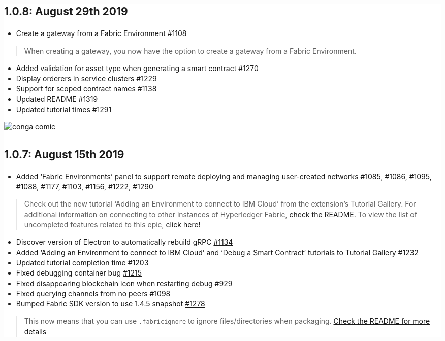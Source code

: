 
## 1.0.8: August 29th 2019

* Create a gateway from a Fabric Environment [#1108](https://github.com/IBM-Blockchain/blockchain-vscode-extension/issues/1108)
> When creating a gateway, you now have the option to create a gateway from a Fabric Environment.
 
* Added validation for asset type when generating a smart contract [#1270](https://github.com/IBM-Blockchain/blockchain-vscode-extension/issues/1270)
* Display orderers in service clusters [#1229](https://github.com/IBM-Blockchain/blockchain-vscode-extension/issues/1229)
* Support for scoped contract names [#1138](https://github.com/IBM-Blockchain/blockchain-vscode-extension/issues/1138)
* Updated README [#1319](https://github.com/IBM-Blockchain/blockchain-vscode-extension/issues/1319)
* Updated tutorial times [#1291](https://github.com/IBM-Blockchain/blockchain-vscode-extension/issues/1291)

![conga comic](https://congacomic.github.io/assets/img/blockheight-57.png)

## 1.0.7: August 15th 2019

* Added ‘Fabric Environments’ panel to support remote deploying and managing user-created networks [#1085](https://github.com/IBM-Blockchain/blockchain-vscode-extension/issues/1085),  [#1086](https://github.com/IBM-Blockchain/blockchain-vscode-extension/issues/1086),  [#1095](https://github.com/IBM-Blockchain/blockchain-vscode-extension/issues/1095),  [#1088](https://github.com/IBM-Blockchain/blockchain-vscode-extension/issues/1088),  [#1177](https://github.com/IBM-Blockchain/blockchain-vscode-extension/issues/1177),  [#1103](https://github.com/IBM-Blockchain/blockchain-vscode-extension/issues/1103),  [#1156](https://github.com/IBM-Blockchain/blockchain-vscode-extension/issues/1156),  [#1222](https://github.com/IBM-Blockchain/blockchain-vscode-extension/issues/1222),  [#1290](https://github.com/IBM-Blockchain/blockchain-vscode-extension/issues/1290) 
> Check out the new tutorial ‘Adding an Environment to connect to IBM Cloud’ from the extension’s Tutorial Gallery.
> For additional information on connecting to other instances of Hyperledger Fabric, [check the README.](https://github.com/IBM-Blockchain/blockchain-vscode-extension#connecting-to-another-instance-of-hyperledger-fabric)
> To view the list of uncompleted features related to this epic, [click here!](https://github.com/IBM-Blockchain/blockchain-vscode-extension/issues/1084)
 
* Discover version of Electron to automatically rebuild gRPC [#1134](https://github.com/IBM-Blockchain/blockchain-vscode-extension/issues/1134)
* Added ‘Adding an Environment to connect to IBM Cloud’ and ‘Debug a Smart Contract’ tutorials to Tutorial Gallery [#1232](https://github.com/IBM-Blockchain/blockchain-vscode-extension/issues/1232)
* Updated tutorial completion time [#1203](https://github.com/IBM-Blockchain/blockchain-vscode-extension/issues/1203)
* Fixed debugging container bug [#1215](https://github.com/IBM-Blockchain/blockchain-vscode-extension/issues/1215)
* Fixed disappearing blockchain icon when restarting debug [#929](https://github.com/IBM-Blockchain/blockchain-vscode-extension/issues/929)
* Fixed querying channels from no peers [#1098](https://github.com/IBM-Blockchain/blockchain-vscode-extension/issues/1098)
* Bumped Fabric SDK version to use 1.4.5 snapshot [#1278](https://github.com/IBM-Blockchain/blockchain-vscode-extension/issues/1278)
> This now means that you can use `.fabricignore` to ignore files/directories when packaging. [Check the README for more details](https://github.com/IBM-Blockchain/blockchain-vscode-extension#package-open-project)
